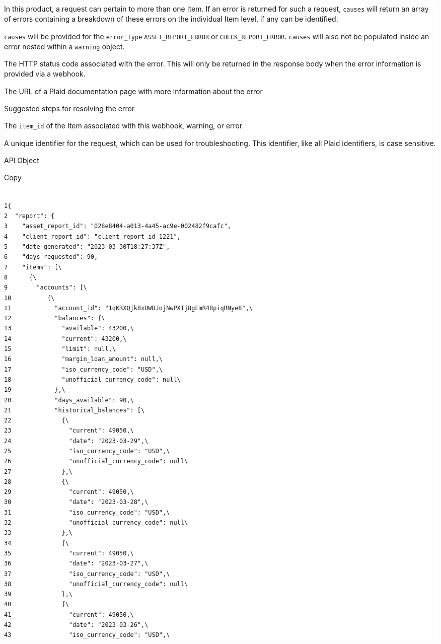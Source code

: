 In this product, a request can pertain to more than one Item. If an error is returned for such a request, `causes` will return an array of errors containing a breakdown of these errors on the individual Item level, if any can be identified.

`causes` will be provided for the `error_type` `ASSET_REPORT_ERROR` or `CHECK_REPORT_ERROR`. `causes` will also not be populated inside an error nested within a `warning` object.

The HTTP status code associated with the error. This will only be returned in the response body when the error information is provided via a webhook.

The URL of a Plaid documentation page with more information about the error

Suggested steps for resolving the error

The `item_id` of the Item associated with this webhook, warning, or error

A unique identifier for the request, which can be used for troubleshooting. This identifier, like all Plaid identifiers, is case sensitive.

API Object

Copy

```CodeBlock-module_code__18Tbe

1{
2  "report": {
3    "asset_report_id": "028e8404-a013-4a45-ac9e-002482f9cafc",
4    "client_report_id": "client_report_id_1221",
5    "date_generated": "2023-03-30T18:27:37Z",
6    "days_requested": 90,
7    "items": [\
8      {\
9        "accounts": [\
10          {\
11            "account_id": "1qKRXQjk8xUWDJojNwPXTj8gEmR48piqRNye8",\
12            "balances": {\
13              "available": 43200,\
14              "current": 43200,\
15              "limit": null,\
16              "margin_loan_amount": null,\
17              "iso_currency_code": "USD",\
18              "unofficial_currency_code": null\
19            },\
20            "days_available": 90,\
21            "historical_balances": [\
22              {\
23                "current": 49050,\
24                "date": "2023-03-29",\
25                "iso_currency_code": "USD",\
26                "unofficial_currency_code": null\
27              },\
28              {\
29                "current": 49050,\
30                "date": "2023-03-28",\
31                "iso_currency_code": "USD",\
32                "unofficial_currency_code": null\
33              },\
34              {\
35                "current": 49050,\
36                "date": "2023-03-27",\
37                "iso_currency_code": "USD",\
38                "unofficial_currency_code": null\
39              },\
40              {\
41                "current": 49050,\
42                "date": "2023-03-26",\
43                "iso_currency_code": "USD",\
```